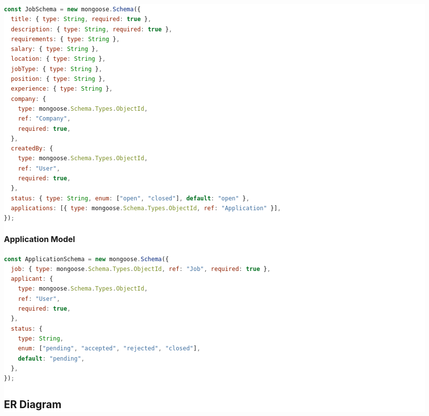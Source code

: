 ```js
const JobSchema = new mongoose.Schema({
  title: { type: String, required: true },
  description: { type: String, required: true },
  requirements: { type: String },
  salary: { type: String },
  location: { type: String },
  jobType: { type: String },
  position: { type: String },
  experience: { type: String },
  company: {
    type: mongoose.Schema.Types.ObjectId,
    ref: "Company",
    required: true,
  },
  createdBy: {
    type: mongoose.Schema.Types.ObjectId,
    ref: "User",
    required: true,
  },
  status: { type: String, enum: ["open", "closed"], default: "open" },
  applications: [{ type: mongoose.Schema.Types.ObjectId, ref: "Application" }],
});
```

### Application Model

```js
const ApplicationSchema = new mongoose.Schema({
  job: { type: mongoose.Schema.Types.ObjectId, ref: "Job", required: true },
  applicant: {
    type: mongoose.Schema.Types.ObjectId,
    ref: "User",
    required: true,
  },
  status: {
    type: String,
    enum: ["pending", "accepted", "rejected", "closed"],
    default: "pending",
  },
});
```

## ER Diagram
